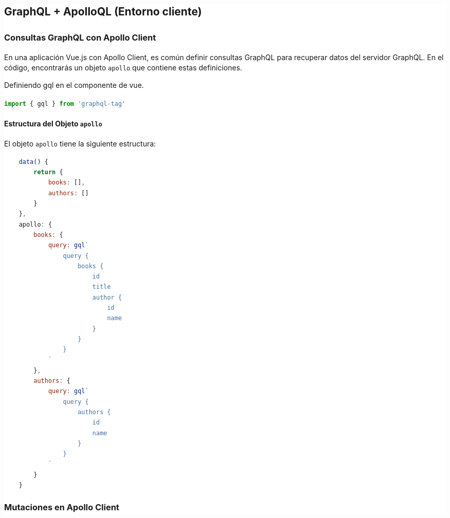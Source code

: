 ## GraphQL + ApolloQL (Entorno cliente)

### Consultas GraphQL con Apollo Client

En una aplicación Vue.js con Apollo Client, es común definir consultas GraphQL para recuperar datos del servidor GraphQL. En el código, encontrarás un objeto `apollo` que contiene estas definiciones.

Definiendo gql en el componente de vue.
```javascript
import { gql } from 'graphql-tag'
```

#### Estructura del Objeto `apollo`

El objeto `apollo` tiene la siguiente estructura:

```javascript
    data() {
        return {
            books: [],
            authors: []
        }
    },
    apollo: {
        books: {
            query: gql`
                query {
                    books {
                        id
                        title
                        author {
                            id
                            name
                        }
                    }
                }
            `
        },
        authors: {
            query: gql`
                query {
                    authors {
                        id
                        name
                    }
                }
            `
        }
    }
```

### Mutaciones en Apollo Client
